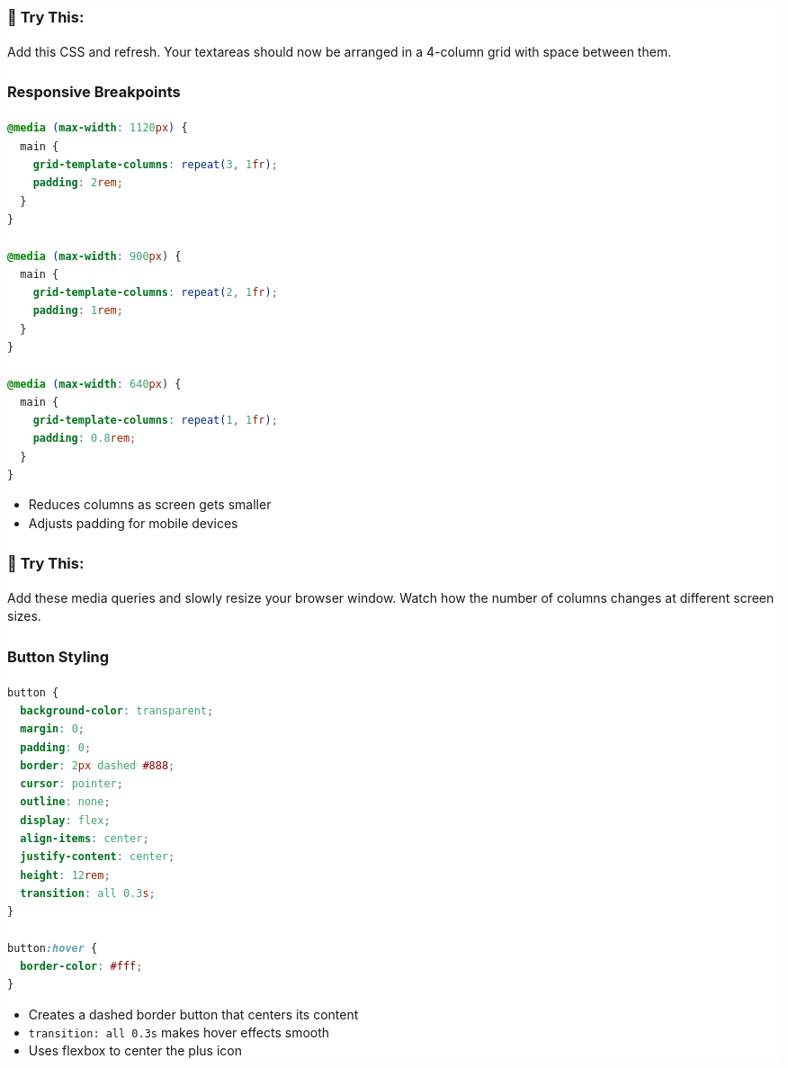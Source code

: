 ### 🎯 **Try This:**
Add this CSS and refresh. Your textareas should now be arranged in a 4-column grid with space between them.

### Responsive Breakpoints
```css
@media (max-width: 1120px) {
  main {
    grid-template-columns: repeat(3, 1fr);
    padding: 2rem;
  }
}

@media (max-width: 900px) {
  main {
    grid-template-columns: repeat(2, 1fr);
    padding: 1rem;
  }
}

@media (max-width: 640px) {
  main {
    grid-template-columns: repeat(1, 1fr);
    padding: 0.8rem;
  }
}
```
- Reduces columns as screen gets smaller
- Adjusts padding for mobile devices

### 🎯 **Try This:**
Add these media queries and slowly resize your browser window. Watch how the number of columns changes at different screen sizes.

### Button Styling
```css
button {
  background-color: transparent;
  margin: 0;
  padding: 0;
  border: 2px dashed #888;
  cursor: pointer;
  outline: none;
  display: flex;
  align-items: center;
  justify-content: center;
  height: 12rem;
  transition: all 0.3s;
}

button:hover {
  border-color: #fff;
}
```
- Creates a dashed border button that centers its content
- `transition: all 0.3s` makes hover effects smooth
- Uses flexbox to center the plus icon
